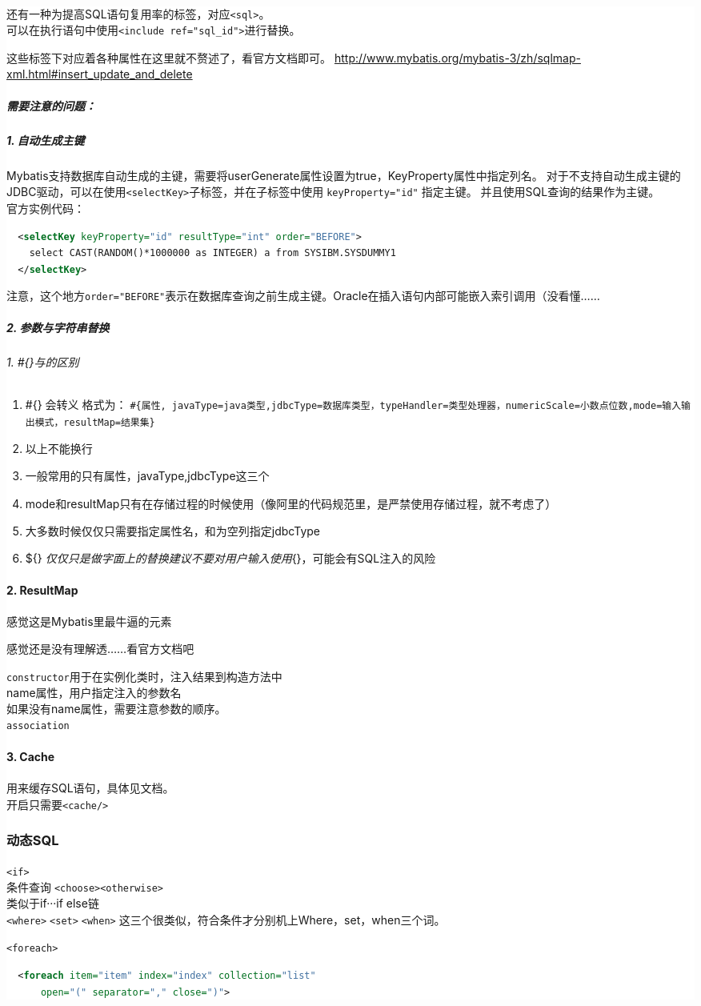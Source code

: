还有一种为提高SQL语句复用率的标签，对应```<sql>```。  
可以在执行语句中使用```<include ref="sql_id">```进行替换。  

这些标签下对应着各种属性在这里就不赘述了，看官方文档即可。
http://www.mybatis.org/mybatis-3/zh/sqlmap-xml.html#insert_update_and_delete

##### 需要注意的问题：
##### 1. 自动生成主键
Mybatis支持数据库自动生成的主键，需要将userGenerate属性设置为true，KeyProperty属性中指定列名。
对于不支持自动生成主键的JDBC驱动，可以在使用```<selectKey>```子标签，并在子标签中使用 ```keyProperty="id"``` 指定主键。 并且使用SQL查询的结果作为主键。   
官方实例代码：
```XML
  <selectKey keyProperty="id" resultType="int" order="BEFORE">
    select CAST(RANDOM()*1000000 as INTEGER) a from SYSIBM.SYSDUMMY1
  </selectKey>
```
注意，这个地方```order="BEFORE"```表示在数据库查询之前生成主键。Oracle在插入语句内部可能嵌入索引调用（没看懂……

##### 2. 参数与字符串替换
###### 1. #{}与的区别

1. \#{} 会转义
格式为：
```#{属性, javaType=java类型,jdbcType=数据库类型，typeHandler=类型处理器，numericScale=小数点位数,mode=输入输出模式，resultMap=结果集}```

 1. 以上不能换行
 2. 一般常用的只有属性，javaType,jdbcType这三个
 3. mode和resultMap只有在存储过程的时候使用（像阿里的代码规范里，是严禁使用存储过程，就不考虑了）
 4. 大多数时候仅仅只需要指定属性名，和为空列指定jdbcType

2. ${}
${}  仅仅只是做字面上的替换  
建议不要对用户输入使用${}，可能会有SQL注入的风险

#### 2. ResultMap

感觉这是Mybatis里最牛逼的元素

感觉还是没有理解透……看官方文档吧

```constructor```用于在实例化类时，注入结果到构造方法中  
name属性，用户指定注入的参数名  
如果没有name属性，需要注意参数的顺序。  
```association```

#### 3. Cache

用来缓存SQL语句，具体见文档。  
开启只需要```<cache/>```


### 动态SQL

```<if>```   
条件查询
```<choose><otherwise>```  
类似于if···if else链  
```<where>```
```<set>```
```<when>``` 
这三个很类似，符合条件才分别机上Where，set，when三个词。

```<foreach>```
```XML
  <foreach item="item" index="index" collection="list"
      open="(" separator="," close=")">
```